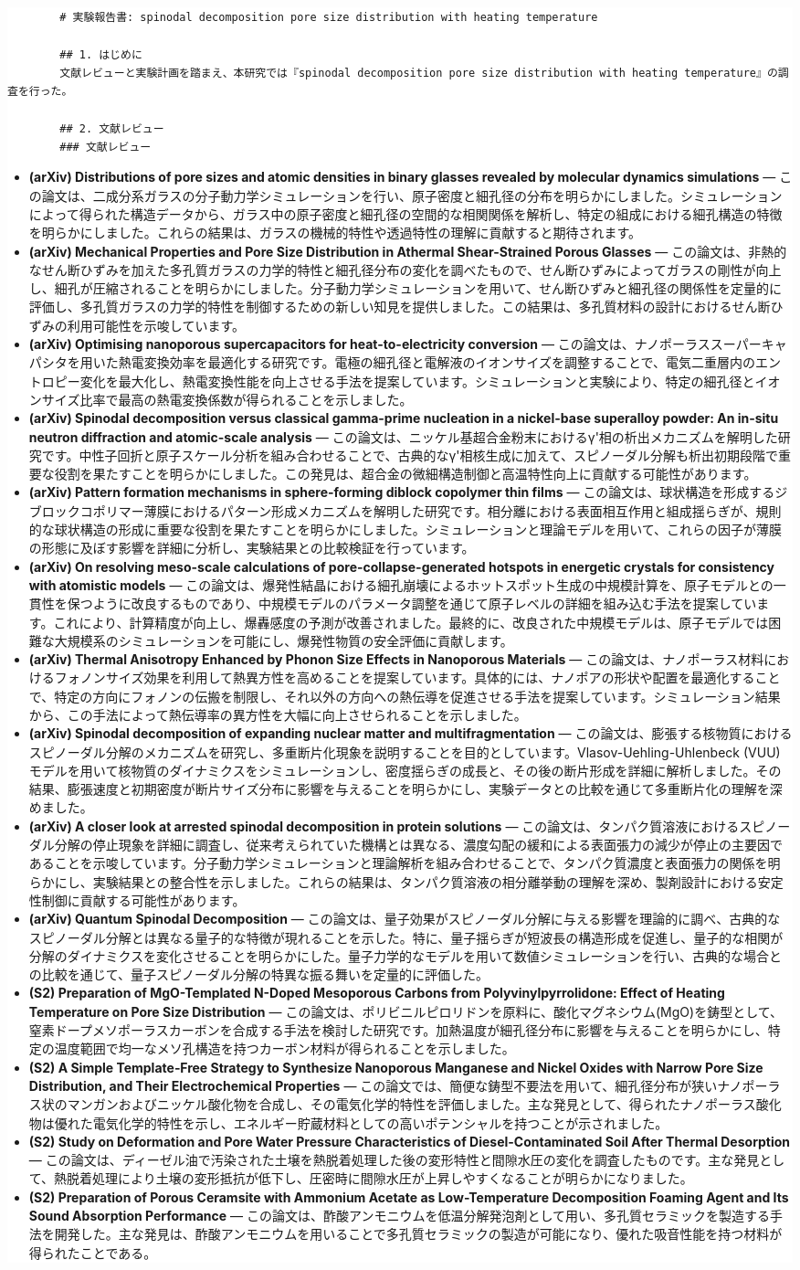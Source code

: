 
            # 実験報告書: spinodal decomposition pore size distribution with heating temperature

            ## 1. はじめに
            文献レビューと実験計画を踏まえ、本研究では『spinodal decomposition pore size distribution with heating temperature』の調査を行った。

            ## 2. 文献レビュー
            ### 文献レビュー
- **(arXiv) Distributions of pore sizes and atomic densities in binary glasses revealed by molecular dynamics simulations** — この論文は、二成分系ガラスの分子動力学シミュレーションを行い、原子密度と細孔径の分布を明らかにしました。シミュレーションによって得られた構造データから、ガラス中の原子密度と細孔径の空間的な相関関係を解析し、特定の組成における細孔構造の特徴を明らかにしました。これらの結果は、ガラスの機械的特性や透過特性の理解に貢献すると期待されます。
- **(arXiv) Mechanical Properties and Pore Size Distribution in Athermal Shear-Strained Porous Glasses** — この論文は、非熱的なせん断ひずみを加えた多孔質ガラスの力学的特性と細孔径分布の変化を調べたもので、せん断ひずみによってガラスの剛性が向上し、細孔が圧縮されることを明らかにしました。分子動力学シミュレーションを用いて、せん断ひずみと細孔径の関係性を定量的に評価し、多孔質ガラスの力学的特性を制御するための新しい知見を提供しました。この結果は、多孔質材料の設計におけるせん断ひずみの利用可能性を示唆しています。
- **(arXiv) Optimising nanoporous supercapacitors for heat-to-electricity conversion** — この論文は、ナノポーラススーパーキャパシタを用いた熱電変換効率を最適化する研究です。電極の細孔径と電解液のイオンサイズを調整することで、電気二重層内のエントロピー変化を最大化し、熱電変換性能を向上させる手法を提案しています。シミュレーションと実験により、特定の細孔径とイオンサイズ比率で最高の熱電変換係数が得られることを示しました。
- **(arXiv) Spinodal decomposition versus classical gamma-prime nucleation in a nickel-base superalloy powder: An in-situ neutron diffraction and atomic-scale analysis** — この論文は、ニッケル基超合金粉末におけるγ'相の析出メカニズムを解明した研究です。中性子回折と原子スケール分析を組み合わせることで、古典的なγ'相核生成に加えて、スピノーダル分解も析出初期段階で重要な役割を果たすことを明らかにしました。この発見は、超合金の微細構造制御と高温特性向上に貢献する可能性があります。
- **(arXiv) Pattern formation mechanisms in sphere-forming diblock copolymer thin films** — この論文は、球状構造を形成するジブロックコポリマー薄膜におけるパターン形成メカニズムを解明した研究です。相分離における表面相互作用と組成揺らぎが、規則的な球状構造の形成に重要な役割を果たすことを明らかにしました。シミュレーションと理論モデルを用いて、これらの因子が薄膜の形態に及ぼす影響を詳細に分析し、実験結果との比較検証を行っています。
- **(arXiv) On resolving meso-scale calculations of pore-collapse-generated hotspots in energetic crystals for consistency with atomistic models** — この論文は、爆発性結晶における細孔崩壊によるホットスポット生成の中規模計算を、原子モデルとの一貫性を保つように改良するものであり、中規模モデルのパラメータ調整を通じて原子レベルの詳細を組み込む手法を提案しています。これにより、計算精度が向上し、爆轟感度の予測が改善されました。最終的に、改良された中規模モデルは、原子モデルでは困難な大規模系のシミュレーションを可能にし、爆発性物質の安全評価に貢献します。
- **(arXiv) Thermal Anisotropy Enhanced by Phonon Size Effects in Nanoporous Materials** — この論文は、ナノポーラス材料におけるフォノンサイズ効果を利用して熱異方性を高めることを提案しています。具体的には、ナノポアの形状や配置を最適化することで、特定の方向にフォノンの伝搬を制限し、それ以外の方向への熱伝導を促進させる手法を提案しています。シミュレーション結果から、この手法によって熱伝導率の異方性を大幅に向上させられることを示しました。
- **(arXiv) Spinodal decomposition of expanding nuclear matter and multifragmentation** — この論文は、膨張する核物質におけるスピノーダル分解のメカニズムを研究し、多重断片化現象を説明することを目的としています。Vlasov-Uehling-Uhlenbeck (VUU) モデルを用いて核物質のダイナミクスをシミュレーションし、密度揺らぎの成長と、その後の断片形成を詳細に解析しました。その結果、膨張速度と初期密度が断片サイズ分布に影響を与えることを明らかにし、実験データとの比較を通じて多重断片化の理解を深めました。
- **(arXiv) A closer look at arrested spinodal decomposition in protein solutions** — この論文は、タンパク質溶液におけるスピノーダル分解の停止現象を詳細に調査し、従来考えられていた機構とは異なる、濃度勾配の緩和による表面張力の減少が停止の主要因であることを示唆しています。分子動力学シミュレーションと理論解析を組み合わせることで、タンパク質濃度と表面張力の関係を明らかにし、実験結果との整合性を示しました。これらの結果は、タンパク質溶液の相分離挙動の理解を深め、製剤設計における安定性制御に貢献する可能性があります。
- **(arXiv) Quantum Spinodal Decomposition** — この論文は、量子効果がスピノーダル分解に与える影響を理論的に調べ、古典的なスピノーダル分解とは異なる量子的な特徴が現れることを示した。特に、量子揺らぎが短波長の構造形成を促進し、量子的な相関が分解のダイナミクスを変化させることを明らかにした。量子力学的なモデルを用いて数値シミュレーションを行い、古典的な場合との比較を通じて、量子スピノーダル分解の特異な振る舞いを定量的に評価した。
- **(S2) Preparation of MgO-Templated N-Doped Mesoporous Carbons from Polyvinylpyrrolidone: Effect of Heating Temperature on Pore Size Distribution** — この論文は、ポリビニルピロリドンを原料に、酸化マグネシウム(MgO)を鋳型として、窒素ドープメソポーラスカーボンを合成する手法を検討した研究です。加熱温度が細孔径分布に影響を与えることを明らかにし、特定の温度範囲で均一なメソ孔構造を持つカーボン材料が得られることを示しました。
- **(S2) A Simple Template‐Free Strategy to Synthesize Nanoporous Manganese and Nickel Oxides with Narrow Pore Size Distribution, and Their Electrochemical Properties** — この論文では、簡便な鋳型不要法を用いて、細孔径分布が狭いナノポーラス状のマンガンおよびニッケル酸化物を合成し、その電気化学的特性を評価しました。主な発見として、得られたナノポーラス酸化物は優れた電気化学的特性を示し、エネルギー貯蔵材料としての高いポテンシャルを持つことが示されました。
- **(S2) Study on Deformation and Pore Water Pressure Characteristics of Diesel-Contaminated Soil After Thermal Desorption** — この論文は、ディーゼル油で汚染された土壌を熱脱着処理した後の変形特性と間隙水圧の変化を調査したものです。主な発見として、熱脱着処理により土壌の変形抵抗が低下し、圧密時に間隙水圧が上昇しやすくなることが明らかになりました。
- **(S2) Preparation of Porous Ceramsite with Ammonium Acetate as Low-Temperature Decomposition Foaming Agent and Its Sound Absorption Performance** — この論文は、酢酸アンモニウムを低温分解発泡剤として用い、多孔質セラミックを製造する手法を開発した。主な発見は、酢酸アンモニウムを用いることで多孔質セラミックの製造が可能になり、優れた吸音性能を持つ材料が得られたことである。
